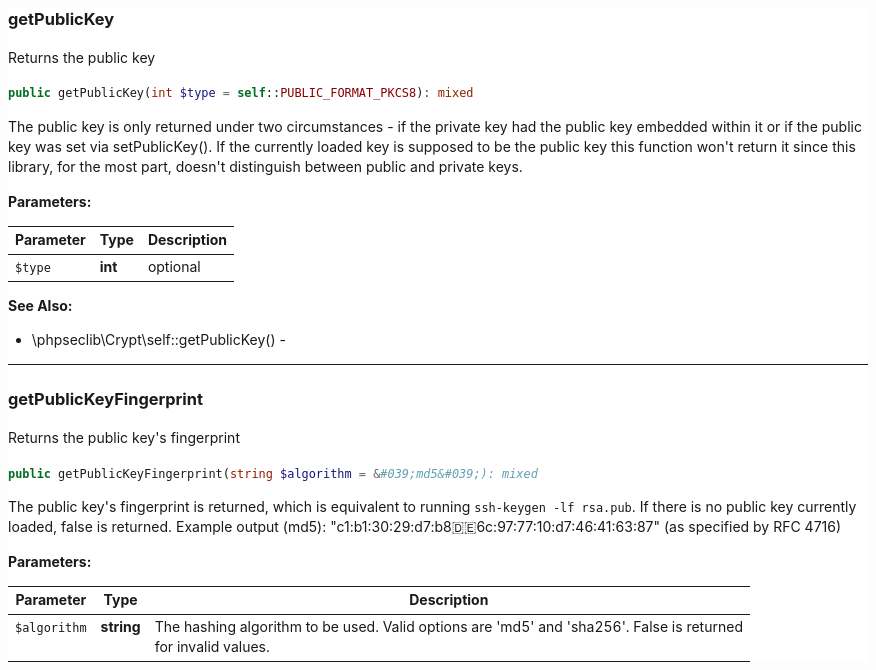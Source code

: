 ### getPublicKey

Returns the public key

```php
public getPublicKey(int $type = self::PUBLIC_FORMAT_PKCS8): mixed
```

The public key is only returned under two circumstances - if the private key had the public key embedded within it
or if the public key was set via setPublicKey().  If the currently loaded key is supposed to be the public key this
function won't return it since this library, for the most part, doesn't distinguish between public and private keys.






**Parameters:**

| Parameter | Type | Description |
|-----------|------|-------------|
| `$type` | **int** | optional |





**See Also:**

* \phpseclib\Crypt\self::getPublicKey() - 

***

### getPublicKeyFingerprint

Returns the public key's fingerprint

```php
public getPublicKeyFingerprint(string $algorithm = &#039;md5&#039;): mixed
```

The public key's fingerprint is returned, which is equivalent to running `ssh-keygen -lf rsa.pub`. If there is
no public key currently loaded, false is returned.
Example output (md5): "c1:b1:30:29:d7:b8:de:6c:97:77:10:d7:46:41:63:87" (as specified by RFC 4716)






**Parameters:**

| Parameter | Type | Description |
|-----------|------|-------------|
| `$algorithm` | **string** | The hashing algorithm to be used. Valid options are &#039;md5&#039; and &#039;sha256&#039;. False is returned<br />for invalid values. |



